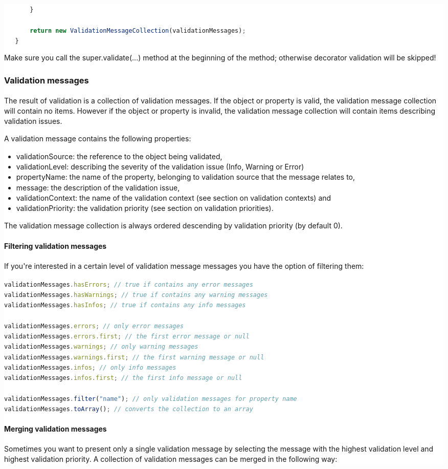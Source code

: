  ```typescript
        }

        return new ValidationMessageCollection(validationMessages);
    }
```

Make sure you call the super.validate(...) method at the beginning of the method; otherwise decorator validation will be skipped!

### Validation messages

The result of validation is a collection of validation messages. If the object or property is valid, the validation message collection will contain no items. However if the object or property is invalid, the validation message collection will contain items describing validation issues.

A validation message contains the following properties:

* validationSource: the reference to the object being validated,
* validationLevel: describing the severity of the validation issue (Info, Warning or Error)
* propertyName: the name of the property, belonging to validation source that the message relates to,
* message: the description of the validation issue,
* validationContext: the name of the validation context (see section on validation contexts) and
* validationPriority: the validation priority (see section on validation priorities).

The validation message collection is always ordered descending by validation priority (by default 0).

#### Filtering validation messages

If you're interested in a certain level of validation message messages you have the option of filtering them:

```typescript
validationMessages.hasErrors; // true if contains any error messages
validationMessages.hasWarnings; // true if contains any warning messages
validationMessages.hasInfos; // true if contains any info messages

validationMessages.errors; // only error messages
validationMessages.errors.first; // the first error message or null
validationMessages.warnings; // only warning messages
validationMessages.warnings.first; // the first warning message or null
validationMessages.infos; // only info messages
validationMessages.infos.first; // the first info message or null

validationMessages.filter("name"); // only validation messages for property name
validationMessages.toArray(); // converts the collection to an array
```

#### Merging validation messages

Sometimes you want to present only a single validation message by selecting the message with the highest validation level and highest validation priority. A collection of validation messages can be merged in the following way:
